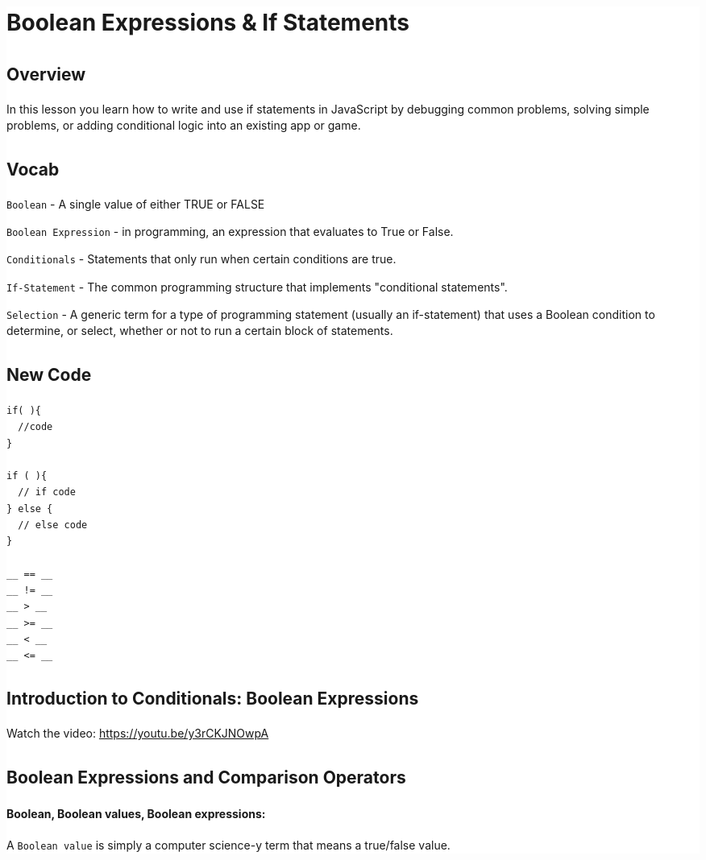 # Boolean Expressions & If Statements

## Overview

In this lesson you learn how to write and use if statements in JavaScript by debugging common problems, solving simple problems, or adding conditional logic into an existing app or game.

## Vocab

`Boolean` - A single value of either TRUE or FALSE

`Boolean Expression` - in programming, an expression that evaluates to True or False.

`Conditionals` - Statements that only run when certain conditions are true.

`If-Statement` - The common programming structure that implements "conditional statements".

`Selection` - A generic term for a type of programming statement (usually an if-statement) that uses a Boolean condition to determine, or select, whether or not to run a certain block of statements.

## New Code

```
if( ){
  //code
}

if ( ){
  // if code
} else {
  // else code
}

__ == __
__ != __
__ > __
__ >= __
__ < __
__ <= __

```

## Introduction to Conditionals: Boolean Expressions

Watch the video: https://youtu.be/y3rCKJNOwpA

## Boolean Expressions and Comparison Operators

#### Boolean, Boolean values, Boolean expressions:

A `Boolean value` is simply a computer science-y term that means a true/false value.
